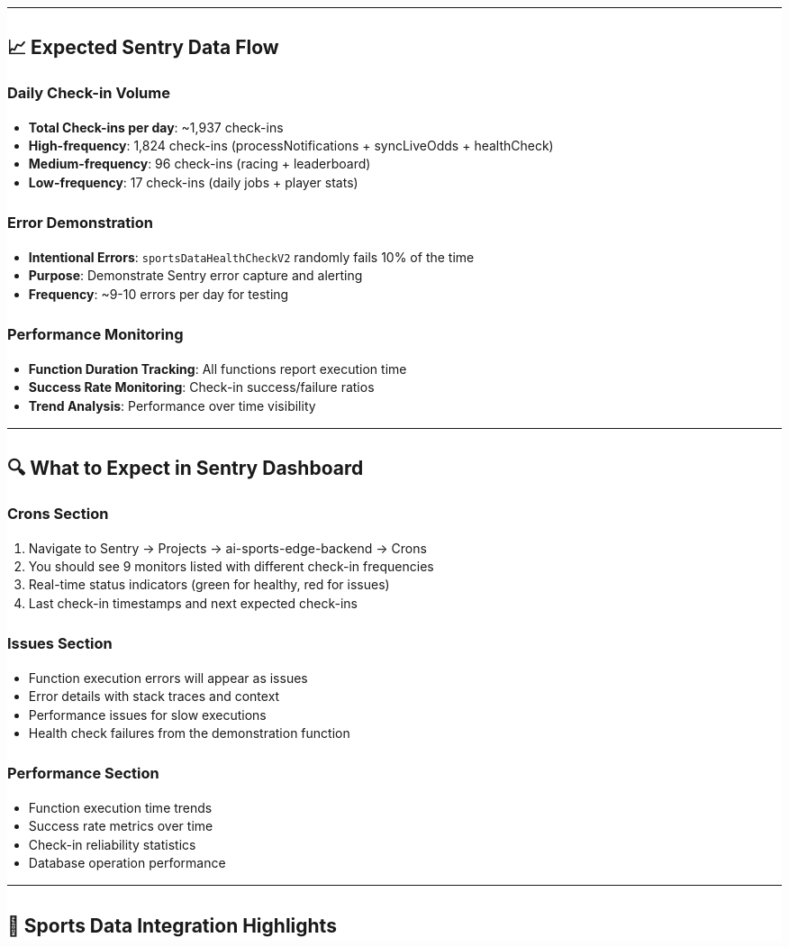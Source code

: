 ```javascript
```

---

## 📈 **Expected Sentry Data Flow**

### **Daily Check-in Volume**
- **Total Check-ins per day**: ~1,937 check-ins
- **High-frequency**: 1,824 check-ins (processNotifications + syncLiveOdds + healthCheck)
- **Medium-frequency**: 96 check-ins (racing + leaderboard)
- **Low-frequency**: 17 check-ins (daily jobs + player stats)

### **Error Demonstration**
- **Intentional Errors**: `sportsDataHealthCheckV2` randomly fails 10% of the time
- **Purpose**: Demonstrate Sentry error capture and alerting
- **Frequency**: ~9-10 errors per day for testing

### **Performance Monitoring**
- **Function Duration Tracking**: All functions report execution time
- **Success Rate Monitoring**: Check-in success/failure ratios
- **Trend Analysis**: Performance over time visibility

---

## 🔍 **What to Expect in Sentry Dashboard**

### **Crons Section**
1. Navigate to Sentry → Projects → ai-sports-edge-backend → Crons
2. You should see 9 monitors listed with different check-in frequencies
3. Real-time status indicators (green for healthy, red for issues)
4. Last check-in timestamps and next expected check-ins

### **Issues Section**
- Function execution errors will appear as issues
- Error details with stack traces and context
- Performance issues for slow executions
- Health check failures from the demonstration function

### **Performance Section**
- Function execution time trends
- Success rate metrics over time
- Check-in reliability statistics
- Database operation performance

---

## 🎯 **Sports Data Integration Highlights**
